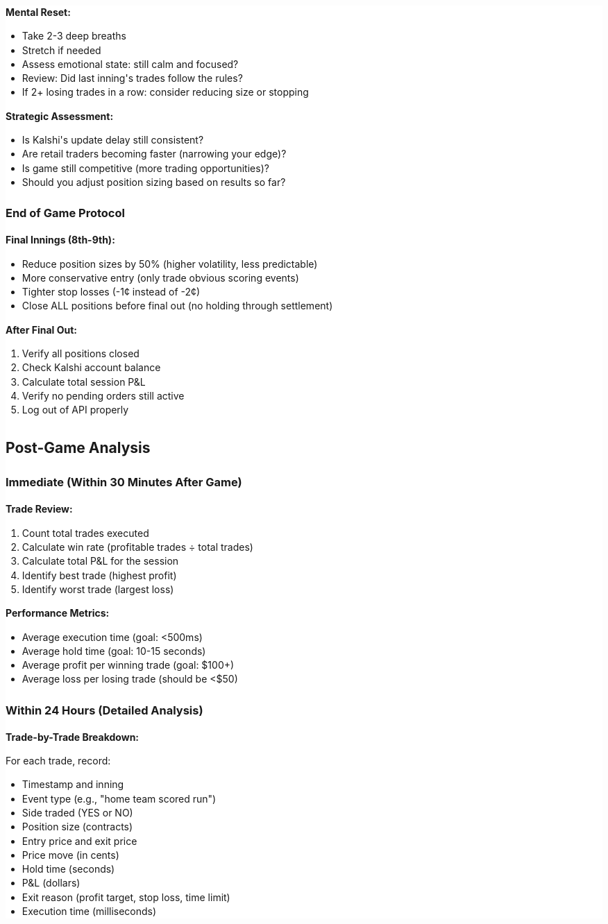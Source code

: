 **Mental Reset:**
- Take 2-3 deep breaths
- Stretch if needed
- Assess emotional state: still calm and focused?
- Review: Did last inning's trades follow the rules?
- If 2+ losing trades in a row: consider reducing size or stopping

**Strategic Assessment:**
- Is Kalshi's update delay still consistent?
- Are retail traders becoming faster (narrowing your edge)?
- Is game still competitive (more trading opportunities)?
- Should you adjust position sizing based on results so far?

### End of Game Protocol

**Final Innings (8th-9th):**
- Reduce position sizes by 50% (higher volatility, less predictable)
- More conservative entry (only trade obvious scoring events)
- Tighter stop losses (-1¢ instead of -2¢)
- Close ALL positions before final out (no holding through settlement)

**After Final Out:**
1. Verify all positions closed
2. Check Kalshi account balance
3. Calculate total session P&L
4. Verify no pending orders still active
5. Log out of API properly

## Post-Game Analysis

### Immediate (Within 30 Minutes After Game)

**Trade Review:**
1. Count total trades executed
2. Calculate win rate (profitable trades ÷ total trades)
3. Calculate total P&L for the session
4. Identify best trade (highest profit)
5. Identify worst trade (largest loss)

**Performance Metrics:**
- Average execution time (goal: <500ms)
- Average hold time (goal: 10-15 seconds)
- Average profit per winning trade (goal: $100+)
- Average loss per losing trade (should be <$50)

### Within 24 Hours (Detailed Analysis)

**Trade-by-Trade Breakdown:**

For each trade, record:
- Timestamp and inning
- Event type (e.g., "home team scored run")
- Side traded (YES or NO)
- Position size (contracts)
- Entry price and exit price
- Price move (in cents)
- Hold time (seconds)
- P&L (dollars)
- Exit reason (profit target, stop loss, time limit)
- Execution time (milliseconds)
